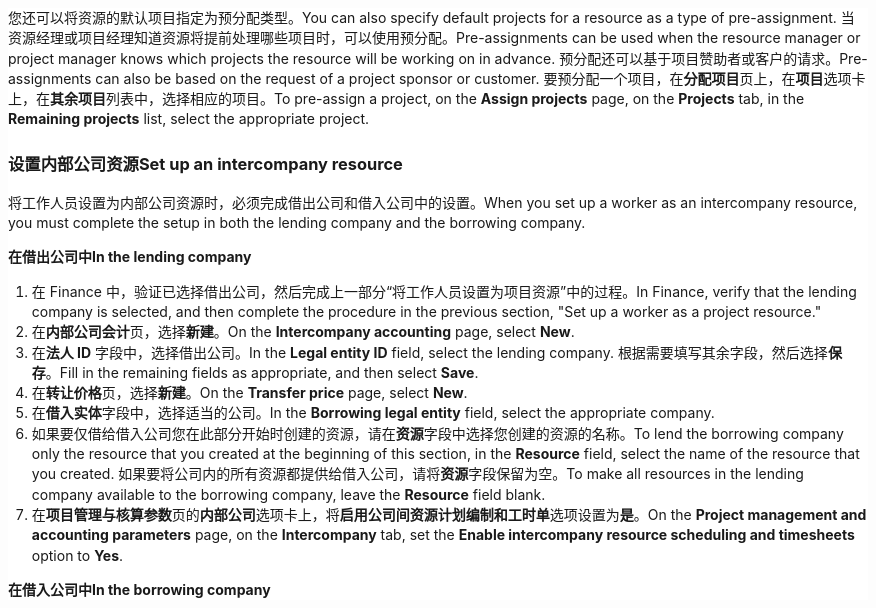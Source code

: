 <span data-ttu-id="34a46-131">您还可以将资源的默认项目指定为预分配类型。</span><span class="sxs-lookup"><span data-stu-id="34a46-131">You can also specify default projects for a resource as a type of pre-assignment.</span></span> <span data-ttu-id="34a46-132">当资源经理或项目经理知道资源将提前处理哪些项目时，可以使用预分配。</span><span class="sxs-lookup"><span data-stu-id="34a46-132">Pre-assignments can be used when the resource manager or project manager knows which projects the resource will be working on in advance.</span></span> <span data-ttu-id="34a46-133">预分配还可以基于项目赞助者或客户的请求。</span><span class="sxs-lookup"><span data-stu-id="34a46-133">Pre-assignments can also be based on the request of a project sponsor or customer.</span></span> <span data-ttu-id="34a46-134">要预分配一个项目，在**分配项目**页上，在**项目**选项卡上，在**其余项目**列表中，选择相应的项目。</span><span class="sxs-lookup"><span data-stu-id="34a46-134">To pre-assign a project, on the **Assign projects** page, on the **Projects** tab, in the **Remaining projects** list, select the appropriate project.</span></span>

### <a name="set-up-an-intercompany-resource"></a><span data-ttu-id="34a46-135">设置内部公司资源</span><span class="sxs-lookup"><span data-stu-id="34a46-135">Set up an intercompany resource</span></span>

<span data-ttu-id="34a46-136">将工作人员设置为内部公司资源时，必须完成借出公司和借入公司中的设置。</span><span class="sxs-lookup"><span data-stu-id="34a46-136">When you set up a worker as an intercompany resource, you must complete the setup in both the lending company and the borrowing company.</span></span>

<span data-ttu-id="34a46-137">**在借出公司中**</span><span class="sxs-lookup"><span data-stu-id="34a46-137">**In the lending company**</span></span>

1. <span data-ttu-id="34a46-138">在 Finance 中，验证已选择借出公司，然后完成上一部分“将工作人员设置为项目资源”中的过程。</span><span class="sxs-lookup"><span data-stu-id="34a46-138">In Finance, verify that the lending company is selected, and then complete the procedure in the previous section, "Set up a worker as a project resource."</span></span>
2. <span data-ttu-id="34a46-139">在**内部公司会计**页，选择**新建**。</span><span class="sxs-lookup"><span data-stu-id="34a46-139">On the **Intercompany accounting** page, select **New**.</span></span>
3. <span data-ttu-id="34a46-140">在**法人 ID** 字段中，选择借出公司。</span><span class="sxs-lookup"><span data-stu-id="34a46-140">In the **Legal entity ID** field, select the lending company.</span></span> <span data-ttu-id="34a46-141">根据需要填写其余字段，然后选择**保存**。</span><span class="sxs-lookup"><span data-stu-id="34a46-141">Fill in the remaining fields as appropriate, and then select **Save**.</span></span>
4. <span data-ttu-id="34a46-142">在**转让价格**页，选择**新建**。</span><span class="sxs-lookup"><span data-stu-id="34a46-142">On the **Transfer price** page, select **New**.</span></span>
5. <span data-ttu-id="34a46-143">在**借入实体**字段中，选择适当的公司。</span><span class="sxs-lookup"><span data-stu-id="34a46-143">In the **Borrowing legal entity** field, select the appropriate company.</span></span>
6. <span data-ttu-id="34a46-144">如果要仅借给借入公司您在此部分开始时创建的资源，请在**资源**字段中选择您创建的资源的名称。</span><span class="sxs-lookup"><span data-stu-id="34a46-144">To lend the borrowing company only the resource that you created at the beginning of this section, in the **Resource** field, select the name of the resource that you created.</span></span> <span data-ttu-id="34a46-145">如果要将公司内的所有资源都提供给借入公司，请将**资源**字段保留为空。</span><span class="sxs-lookup"><span data-stu-id="34a46-145">To make all resources in the lending company available to the borrowing company, leave the **Resource** field blank.</span></span>
7. <span data-ttu-id="34a46-146">在**项目管理与核算参数**页的**内部公司**选项卡上，将**启用公司间资源计划编制和工时单**选项设置为**是**。</span><span class="sxs-lookup"><span data-stu-id="34a46-146">On the **Project management and accounting parameters** page, on the **Intercompany** tab, set the **Enable intercompany resource scheduling and timesheets** option to **Yes**.</span></span>

<span data-ttu-id="34a46-147">**在借入公司中**</span><span class="sxs-lookup"><span data-stu-id="34a46-147">**In the borrowing company**</span></span>
